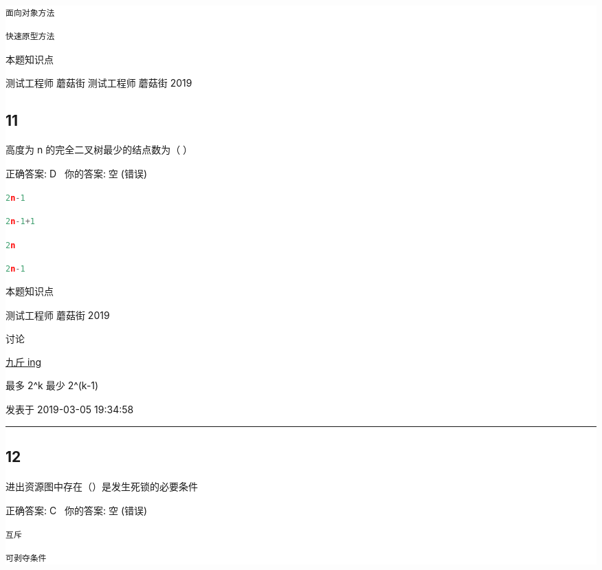 ```cpp
面向对象方法
```

```cpp
快速原型方法
```

本题知识点

测试工程师 蘑菇街 测试工程师 蘑菇街 2019

## 11

高度为 n 的完全二叉树最少的结点数为（ ）

正确答案: D   你的答案: 空 (错误)

```cpp
2n-1

```

```cpp
2n-1+1
```

```cpp
2n

```

```cpp
2n-1

```

本题知识点

测试工程师 蘑菇街 2019

讨论

[九斤 ing](https://www.nowcoder.com/profile/5228614)

最多 2^k 最少 2^(k-1)

发表于 2019-03-05 19:34:58

* * *

## 12

进出资源图中存在（）是发生死锁的必要条件

正确答案: C   你的答案: 空 (错误)

```cpp
互斥
```

```cpp
可剥夺条件
```
